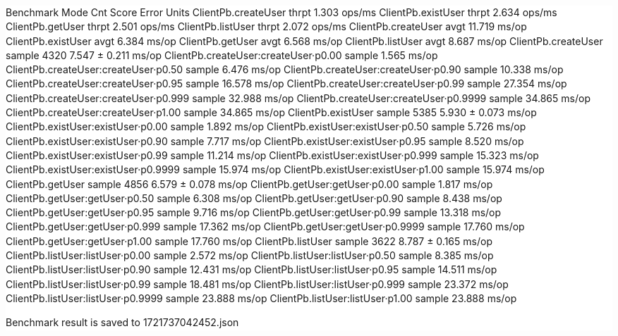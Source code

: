 Benchmark                                 Mode   Cnt   Score   Error   Units
ClientPb.createUser                      thrpt         1.303          ops/ms
ClientPb.existUser                       thrpt         2.634          ops/ms
ClientPb.getUser                         thrpt         2.501          ops/ms
ClientPb.listUser                        thrpt         2.072          ops/ms
ClientPb.createUser                       avgt        11.719           ms/op
ClientPb.existUser                        avgt         6.384           ms/op
ClientPb.getUser                          avgt         6.568           ms/op
ClientPb.listUser                         avgt         8.687           ms/op
ClientPb.createUser                     sample  4320   7.547 ± 0.211   ms/op
ClientPb.createUser:createUser·p0.00    sample         1.565           ms/op
ClientPb.createUser:createUser·p0.50    sample         6.476           ms/op
ClientPb.createUser:createUser·p0.90    sample        10.338           ms/op
ClientPb.createUser:createUser·p0.95    sample        16.578           ms/op
ClientPb.createUser:createUser·p0.99    sample        27.354           ms/op
ClientPb.createUser:createUser·p0.999   sample        32.988           ms/op
ClientPb.createUser:createUser·p0.9999  sample        34.865           ms/op
ClientPb.createUser:createUser·p1.00    sample        34.865           ms/op
ClientPb.existUser                      sample  5385   5.930 ± 0.073   ms/op
ClientPb.existUser:existUser·p0.00      sample         1.892           ms/op
ClientPb.existUser:existUser·p0.50      sample         5.726           ms/op
ClientPb.existUser:existUser·p0.90      sample         7.717           ms/op
ClientPb.existUser:existUser·p0.95      sample         8.520           ms/op
ClientPb.existUser:existUser·p0.99      sample        11.214           ms/op
ClientPb.existUser:existUser·p0.999     sample        15.323           ms/op
ClientPb.existUser:existUser·p0.9999    sample        15.974           ms/op
ClientPb.existUser:existUser·p1.00      sample        15.974           ms/op
ClientPb.getUser                        sample  4856   6.579 ± 0.078   ms/op
ClientPb.getUser:getUser·p0.00          sample         1.817           ms/op
ClientPb.getUser:getUser·p0.50          sample         6.308           ms/op
ClientPb.getUser:getUser·p0.90          sample         8.438           ms/op
ClientPb.getUser:getUser·p0.95          sample         9.716           ms/op
ClientPb.getUser:getUser·p0.99          sample        13.318           ms/op
ClientPb.getUser:getUser·p0.999         sample        17.362           ms/op
ClientPb.getUser:getUser·p0.9999        sample        17.760           ms/op
ClientPb.getUser:getUser·p1.00          sample        17.760           ms/op
ClientPb.listUser                       sample  3622   8.787 ± 0.165   ms/op
ClientPb.listUser:listUser·p0.00        sample         2.572           ms/op
ClientPb.listUser:listUser·p0.50        sample         8.385           ms/op
ClientPb.listUser:listUser·p0.90        sample        12.431           ms/op
ClientPb.listUser:listUser·p0.95        sample        14.511           ms/op
ClientPb.listUser:listUser·p0.99        sample        18.481           ms/op
ClientPb.listUser:listUser·p0.999       sample        23.372           ms/op
ClientPb.listUser:listUser·p0.9999      sample        23.888           ms/op
ClientPb.listUser:listUser·p1.00        sample        23.888           ms/op

Benchmark result is saved to 1721737042452.json
